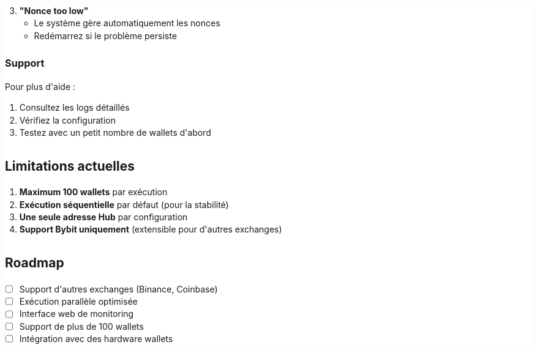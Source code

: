 3. **"Nonce too low"**
   - Le système gère automatiquement les nonces
   - Redémarrez si le problème persiste

### Support

Pour plus d'aide :
1. Consultez les logs détaillés
2. Vérifiez la configuration
3. Testez avec un petit nombre de wallets d'abord

## Limitations actuelles

1. **Maximum 100 wallets** par exécution
2. **Exécution séquentielle** par défaut (pour la stabilité)
3. **Une seule adresse Hub** par configuration
4. **Support Bybit uniquement** (extensible pour d'autres exchanges)

## Roadmap

- [ ] Support d'autres exchanges (Binance, Coinbase)
- [ ] Exécution parallèle optimisée
- [ ] Interface web de monitoring
- [ ] Support de plus de 100 wallets
- [ ] Intégration avec des hardware wallets
